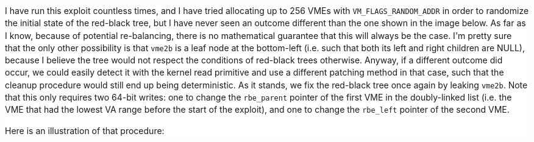 I have run this exploit countless times, and I have tried allocating up to 256 VMEs with
`VM_FLAGS_RANDOM_ADDR` in order to randomize the initial state of the red-black tree, but I have
never seen an outcome different than the one shown in the image below. As far as I know, because of
potential re-balancing, there is no mathematical guarantee that this will always be the case. I'm
pretty sure that the only other possibility is that `vme2b` is a leaf node at the bottom-left (i.e.
such that both its left and right children are NULL), because I believe the tree would not respect
the conditions of red-black trees otherwise. Anyway, if a different outcome did occur, we could
easily detect it with the kernel read primitive and use a different patching method in that case,
such that the cleanup procedure would still end up being deterministic. As it stands, we fix the
red-black tree once again by leaking `vme2b`. Note that this only requires two 64-bit writes: one to
change the `rbe_parent` pointer of the first VME in the doubly-linked list (i.e. the VME that had
the lowest VA range before the start of the exploit), and one to change the `rbe_left` pointer of
the second VME.

Here is an illustration of that procedure:
